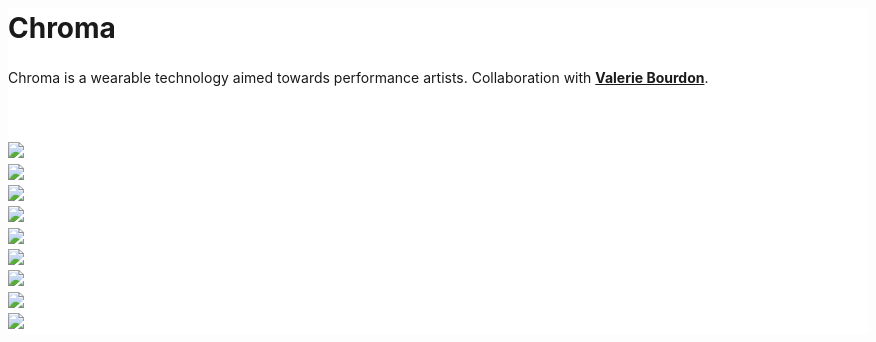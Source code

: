 <div class= "project-video"><iframe src="https://player.vimeo.com/video/305826610"  width="100%" height="100%" frameborder="0" webkitallowfullscreen mozallowfullscreen allowfullscreen></iframe></div>

# Chroma

Chroma is a wearable technology aimed towards performance artists. Collaboration with **[Valerie Bourdon](https://www.valeriebourdon.com/)**.

<br>
<br>

<div><img src="/img/chroma/3.jpg"></div>

<div><img src="/img/chroma/4.jpg"></div>

<div><img src="/img/chroma/5.jpg"></div>

<div><img src="/img/chroma/6.jpg"></div>

<div><img src="/img/chroma/7.jpg"></div>

<div><img src="/img/chroma/8.jpg"></div>

<div><img src="/img/chroma/9.jpg"></div>

<div><img src="/img/chroma/10.jpg"></div>

<div><img src="/img/chroma/11.jpg"></div>
